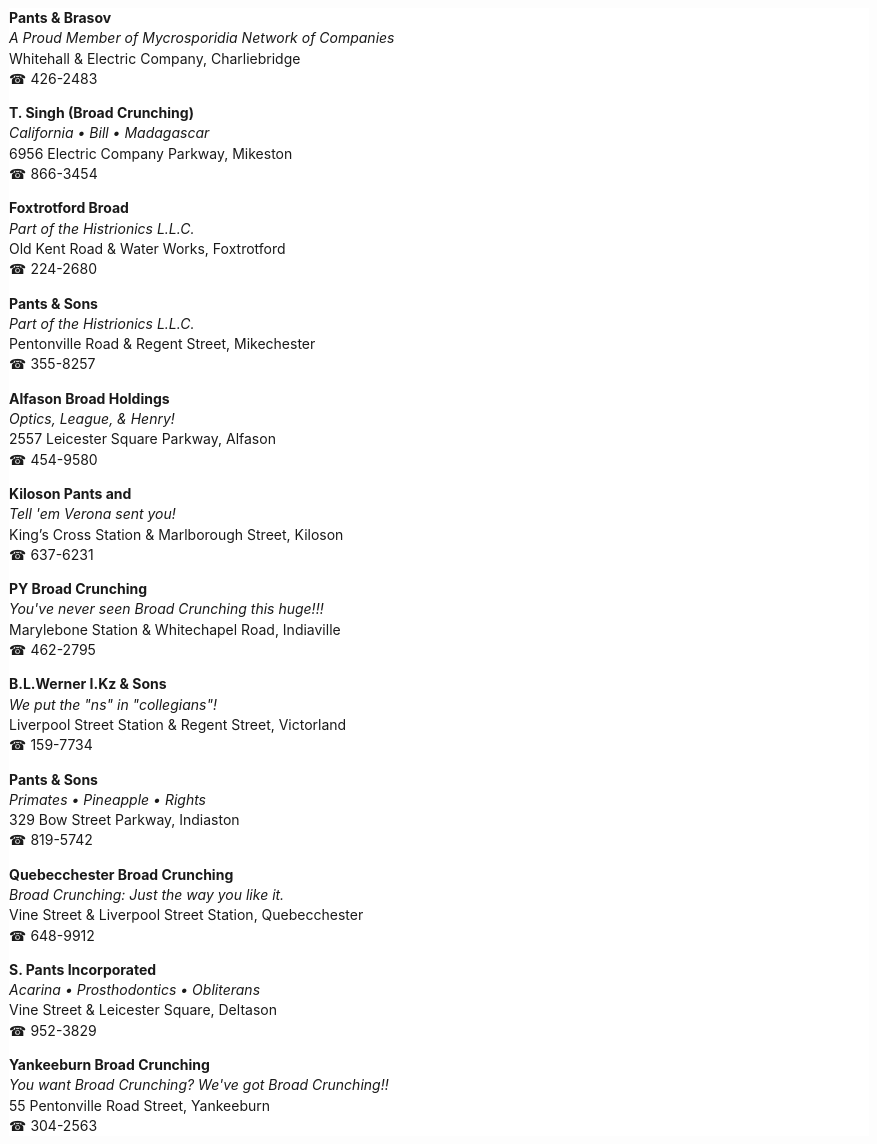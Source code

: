 **Pants & Brasov**  
_A Proud Member of Mycrosporidia Network of Companies_  
Whitehall & Electric Company, Charliebridge  
☎ 426-2483

**T. Singh (Broad Crunching)**  
_California • Bill • Madagascar_  
6956 Electric Company Parkway, Mikeston  
☎ 866-3454

**Foxtrotford Broad**  
_Part of the Histrionics L.L.C._  
Old Kent Road & Water Works, Foxtrotford  
☎ 224-2680

**Pants & Sons**  
_Part of the Histrionics L.L.C._  
Pentonville Road & Regent Street, Mikechester  
☎ 355-8257

**Alfason Broad Holdings**  
_Optics, League, & Henry!_  
2557 Leicester Square Parkway, Alfason  
☎ 454-9580

**Kiloson Pants and**  
_Tell 'em Verona sent you!_  
King’s Cross Station & Marlborough Street, Kiloson  
☎ 637-6231

**PY Broad Crunching**  
_You've never seen Broad Crunching this huge!!!_  
Marylebone Station & Whitechapel Road, Indiaville  
☎ 462-2795

**B.L.Werner I.Kz & Sons**  
_We put the "ns" in "collegians"!_  
Liverpool Street Station & Regent Street, Victorland  
☎ 159-7734

**Pants & Sons**  
_Primates • Pineapple • Rights_  
329 Bow Street Parkway, Indiaston  
☎ 819-5742

**Quebecchester Broad Crunching**  
_Broad Crunching: Just the way you like it._  
Vine Street & Liverpool Street Station, Quebecchester  
☎ 648-9912

**S. Pants Incorporated**  
_Acarina • Prosthodontics • Obliterans_  
Vine Street & Leicester Square, Deltason  
☎ 952-3829

**Yankeeburn Broad Crunching**  
_You want Broad Crunching? We've got Broad Crunching!!_  
55 Pentonville Road Street, Yankeeburn  
☎ 304-2563
